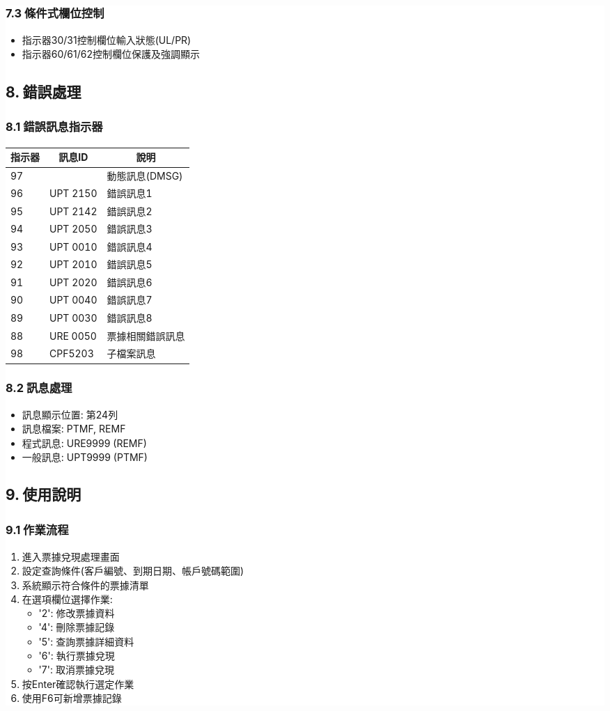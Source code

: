### 7.3 條件式欄位控制
- 指示器30/31控制欄位輸入狀態(UL/PR)
- 指示器60/61/62控制欄位保護及強調顯示

## 8. 錯誤處理

### 8.1 錯誤訊息指示器
| 指示器 | 訊息ID | 說明 |
|--------|--------|------|
| 97 | | 動態訊息(DMSG) |
| 96 | UPT 2150 | 錯誤訊息1 |
| 95 | UPT 2142 | 錯誤訊息2 |
| 94 | UPT 2050 | 錯誤訊息3 |
| 93 | UPT 0010 | 錯誤訊息4 |
| 92 | UPT 2010 | 錯誤訊息5 |
| 91 | UPT 2020 | 錯誤訊息6 |
| 90 | UPT 0040 | 錯誤訊息7 |
| 89 | UPT 0030 | 錯誤訊息8 |
| 88 | URE 0050 | 票據相關錯誤訊息 |
| 98 | CPF5203 | 子檔案訊息 |

### 8.2 訊息處理
- 訊息顯示位置: 第24列
- 訊息檔案: PTMF, REMF
- 程式訊息: URE9999 (REMF)
- 一般訊息: UPT9999 (PTMF)

## 9. 使用說明

### 9.1 作業流程
1. 進入票據兌現處理畫面
2. 設定查詢條件(客戶編號、到期日期、帳戶號碼範圍)
3. 系統顯示符合條件的票據清單
4. 在選項欄位選擇作業:
   - '2': 修改票據資料
   - '4': 刪除票據記錄
   - '5': 查詢票據詳細資料
   - '6': 執行票據兌現
   - '7': 取消票據兌現
5. 按Enter確認執行選定作業
6. 使用F6可新增票據記錄
